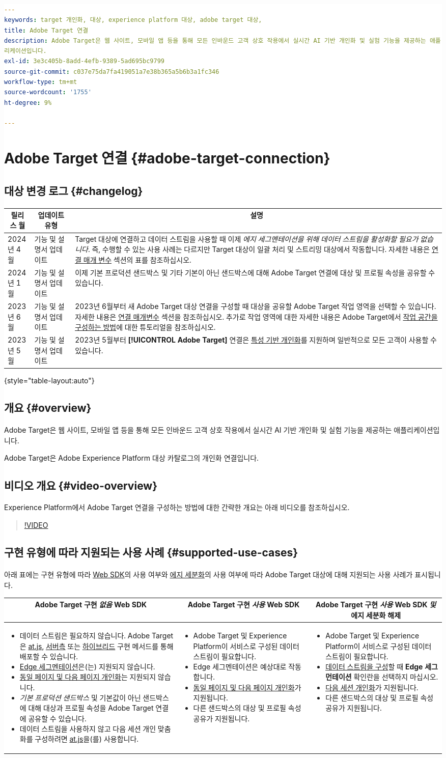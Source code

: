 ```yaml
---
keywords: target 개인화, 대상, experience platform 대상, adobe target 대상,
title: Adobe Target 연결
description: Adobe Target은 웹 사이트, 모바일 앱 등을 통해 모든 인바운드 고객 상호 작용에서 실시간 AI 기반 개인화 및 실험 기능을 제공하는 애플리케이션입니다.
exl-id: 3e3c405b-8add-4efb-9389-5ad695bc9799
source-git-commit: c037e75da7fa419051a7e38b365a5b6b3a1fc346
workflow-type: tm+mt
source-wordcount: '1755'
ht-degree: 9%

---
```


# Adobe Target 연결 {#adobe-target-connection}

## 대상 변경 로그 {#changelog}

| 릴리스 월 | 업데이트 유형 | 설명 |
|---|---|---|
| 2024년 4월 | 기능 및 설명서 업데이트 | Target 대상에 연결하고 데이터 스트림을 사용할 때 이제 *에지 세그멘테이션을 위해 데이터 스트림을 활성화할 필요가 없습니다*. 즉, 수행할 수 있는 사용 사례는 다르지만 Target 대상이 일괄 처리 및 스트리밍 대상에서 작동합니다. 자세한 내용은 [연결 매개 변수](#parameters) 섹션의 표를 참조하십시오. |
| 2024년 1월 | 기능 및 설명서 업데이트 | 이제 기본 프로덕션 샌드박스 및 기타 기본이 아닌 샌드박스에 대해 Adobe Target 연결에 대상 및 프로필 속성을 공유할 수 있습니다. |
| 2023년 6월 | 기능 및 설명서 업데이트 | 2023년 6월부터 새 Adobe Target 대상 연결을 구성할 때 대상을 공유할 Adobe Target 작업 영역을 선택할 수 있습니다. 자세한 내용은 [연결 매개변수](#parameters) 섹션을 참조하십시오. 추가로 작업 영역에 대한 자세한 내용은 Adobe Target에서 [작업 공간을 구성하는 방법](https://experienceleague.adobe.com/docs/target-learn/tutorials/administration/set-up-workspaces.html?lang=ko)에 대한 튜토리얼을 참조하십시오. |
| 2023년 5월 | 기능 및 설명서 업데이트 | 2023년 5월부터 **[!UICONTROL Adobe Target]** 연결은 [특성 기반 개인화](../../ui/activate-edge-personalization-destinations.md#map-attributes)를 지원하며 일반적으로 모든 고객이 사용할 수 있습니다. |

{style="table-layout:auto"}

## 개요 {#overview}

Adobe Target은 웹 사이트, 모바일 앱 등을 통해 모든 인바운드 고객 상호 작용에서 실시간 AI 기반 개인화 및 실험 기능을 제공하는 애플리케이션입니다.

Adobe Target은 Adobe Experience Platform 대상 카탈로그의 개인화 연결입니다.

## 비디오 개요 {#video-overview}

Experience Platform에서 Adobe Target 연결을 구성하는 방법에 대한 간략한 개요는 아래 비디오를 참조하십시오.

>[!VIDEO](https://video.tv.adobe.com/v/3418799/?quality=12&learn=on)

## 구현 유형에 따라 지원되는 사용 사례 {#supported-use-cases}

아래 표에는 구현 유형에 따라 [Web SDK](/help/web-sdk/home.md)의 사용 여부와 [에지 세분화](/help/segmentation/home.md#edge)의 사용 여부에 따라 Adobe Target 대상에 대해 지원되는 사용 사례가 표시됩니다.

| Adobe Target 구현 *없음* Web SDK | Adobe Target 구현 *사용* Web SDK | Adobe Target 구현 *사용* Web SDK *및* 에지 세분화 해제 |
|---|---|---|
| <ul><li>데이터 스트림은 필요하지 않습니다. Adobe Target은 [at.js](https://experienceleague.adobe.com/docs/target-dev/developer/client-side/at-js-implementation/overview.html?lang=ko), [서버측](https://experienceleague.adobe.com/docs/target-dev/developer/overview.html?lang=ko#server-side-implementation) 또는 [하이브리드](https://experienceleague.adobe.com/docs/target-dev/developer/overview.html?lang=ko#hybrid-implementation) 구현 메서드를 통해 배포할 수 있습니다.</li><li>[Edge 세그멘테이션](../../../segmentation/methods/edge-segmentation.md)은(는) 지원되지 않습니다.</li><li>[동일 페이지 및 다음 페이지 개인화](../../ui/activate-edge-personalization-destinations.md)는 지원되지 않습니다.</li><li>*기본 프로덕션 샌드박스* 및 기본값이 아닌 샌드박스에 대해 대상과 프로필 속성을 Adobe Target 연결에 공유할 수 있습니다.</li><li>데이터 스트림을 사용하지 않고 다음 세션 개인 맞춤화를 구성하려면 [at.js](https://experienceleague.adobe.com/docs/target/using/implement-target/client-side/at-js-implementation/at-js/how-atjs-works.html?lang=ko)을(를) 사용합니다.</li></ul> | <ul><li>Adobe Target 및 Experience Platform이 서비스로 구성된 데이터 스트림이 필요합니다.</li><li>Edge 세그멘테이션은 예상대로 작동합니다.</li><li>[동일 페이지 및 다음 페이지 개인화](../../ui/activate-edge-personalization-destinations.md#use-cases)가 지원됩니다.</li><li>다른 샌드박스의 대상 및 프로필 속성 공유가 지원됩니다.</li></ul> | <ul><li>Adobe Target 및 Experience Platform이 서비스로 구성된 데이터 스트림이 필요합니다.</li><li>[데이터 스트림을 구성](/help/destinations/ui/activate-edge-personalization-destinations.md#configure-datastream)할 때 **Edge 세그먼테이션** 확인란을 선택하지 마십시오.</li><li>[다음 세션 개인화](../../ui/activate-edge-personalization-destinations.md#next-session)가 지원됩니다.</li><li>다른 샌드박스의 대상 및 프로필 속성 공유가 지원됩니다.</li></ul> |
